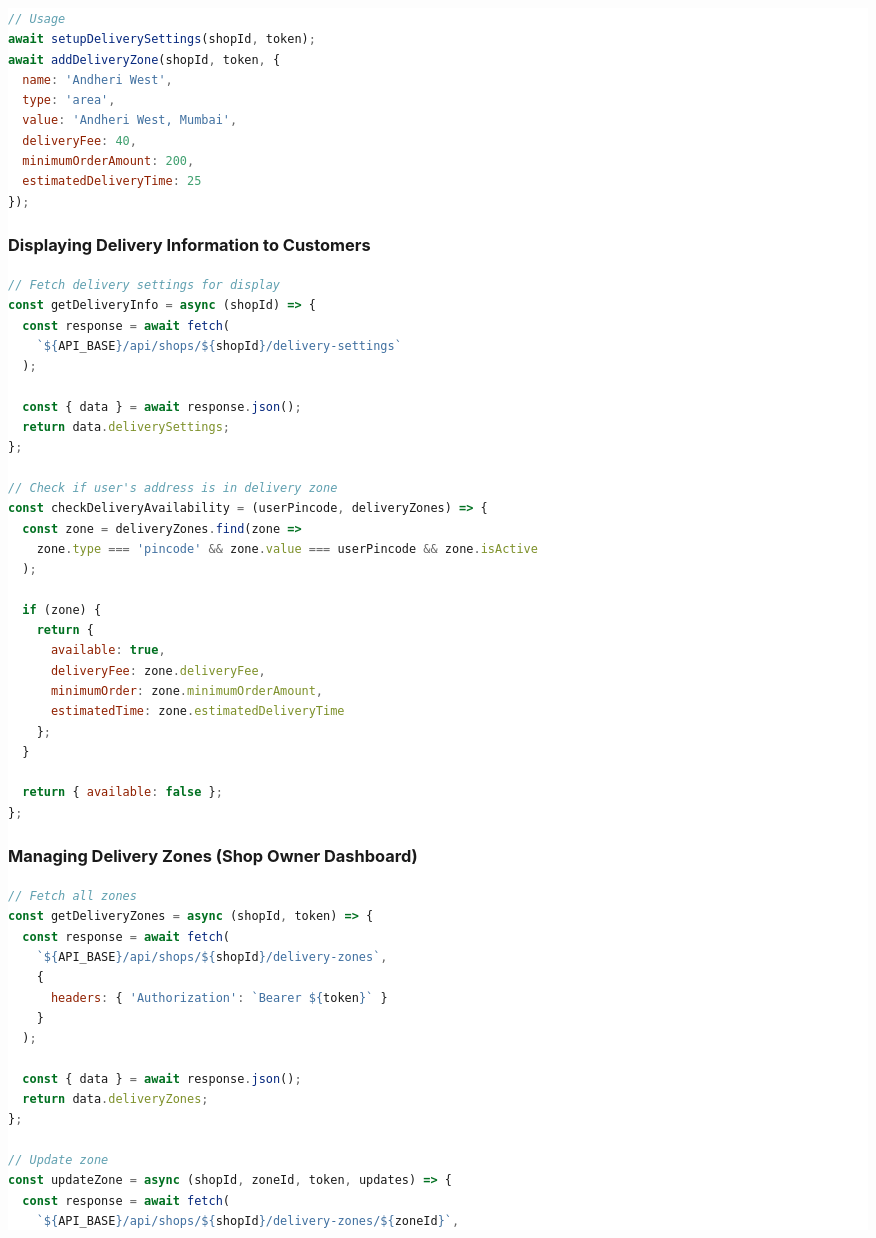 ```javascript
// Usage
await setupDeliverySettings(shopId, token);
await addDeliveryZone(shopId, token, {
  name: 'Andheri West',
  type: 'area',
  value: 'Andheri West, Mumbai',
  deliveryFee: 40,
  minimumOrderAmount: 200,
  estimatedDeliveryTime: 25
});
```

### Displaying Delivery Information to Customers

```javascript
// Fetch delivery settings for display
const getDeliveryInfo = async (shopId) => {
  const response = await fetch(
    `${API_BASE}/api/shops/${shopId}/delivery-settings`
  );

  const { data } = await response.json();
  return data.deliverySettings;
};

// Check if user's address is in delivery zone
const checkDeliveryAvailability = (userPincode, deliveryZones) => {
  const zone = deliveryZones.find(zone =>
    zone.type === 'pincode' && zone.value === userPincode && zone.isActive
  );

  if (zone) {
    return {
      available: true,
      deliveryFee: zone.deliveryFee,
      minimumOrder: zone.minimumOrderAmount,
      estimatedTime: zone.estimatedDeliveryTime
    };
  }

  return { available: false };
};
```

### Managing Delivery Zones (Shop Owner Dashboard)

```javascript
// Fetch all zones
const getDeliveryZones = async (shopId, token) => {
  const response = await fetch(
    `${API_BASE}/api/shops/${shopId}/delivery-zones`,
    {
      headers: { 'Authorization': `Bearer ${token}` }
    }
  );

  const { data } = await response.json();
  return data.deliveryZones;
};

// Update zone
const updateZone = async (shopId, zoneId, token, updates) => {
  const response = await fetch(
    `${API_BASE}/api/shops/${shopId}/delivery-zones/${zoneId}`,
```